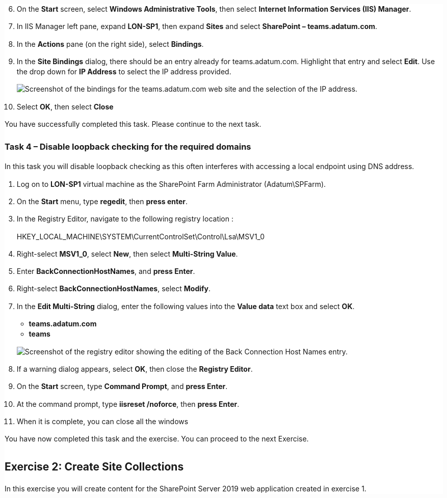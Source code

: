 6.  On the **Start** screen, select **Windows Administrative Tools**, then select **Internet Information Services (IIS) Manager**.

7.  In IIS Manager left pane, expand **LON-SP1**, then expand **Sites** and select **SharePoint – teams.adatum.com**.

8.  In the **Actions** pane (on the right side), select **Bindings**.

9.  In the **Site Bindings** dialog, there should be an entry already for teams.adatum.com. Highlight that entry and select **Edit**. Use the drop down for **IP Address** to select the IP address provided.  

    ![Screenshot of the bindings for the teams.adatum.com web site and the selection of the IP address.](media/M03_1/image17.png)

10. Select **OK**, then select **Close**

You have successfully completed this task. Please continue to the next task.

### Task 4 – Disable loopback checking for the required domains 

In this task you will disable loopback checking as this often interferes with accessing a local endpoint using DNS address.

1.  Log on to **LON-SP1** virtual machine as the SharePoint Farm Administrator (Adatum\\SPFarm).

2.  On the **Start** menu, type **regedit**, then **press enter**.

3.  In the Registry Editor, navigate to the following registry location :

    HKEY\_LOCAL\_MACHINE\\SYSTEM\\CurrentControlSet\\Control\\Lsa\\MSV1\_0

4.  Right-select **MSV1\_0**, select **New**, then select **Multi-String Value**.

5.  Enter **BackConnectionHostNames**, and **press Enter**.

6.  Right-select **BackConnectionHostNames**, select **Modify**.

7.  In the **Edit Multi-String** dialog, enter the following values into the **Value data** text box and select **OK**.
    
      - **teams.adatum.com**
      - **teams**

    ![Screenshot of the registry editor showing the editing of the Back Connection Host Names entry.](media/M03_1/image18.png)

8.  If a warning dialog appears, select **OK**, then close the **Registry Editor**.

9.  On the **Start** screen, type **Command Prompt**, and **press Enter**.

10. At the command prompt, type **iisreset /noforce**, then **press Enter**.

11. When it is complete, you can close all the windows

You have now completed this task and the exercise. You can proceed to the next Exercise.

## Exercise 2: Create Site Collections

In this exercise you will create content for the SharePoint Server 2019 web application created in exercise 1.
